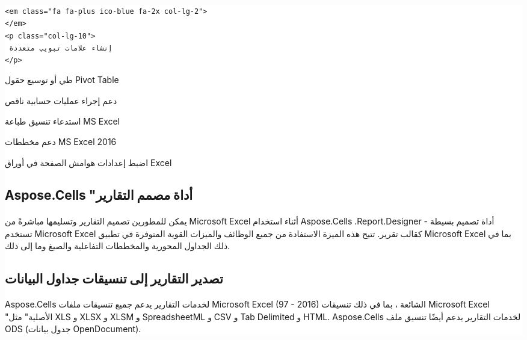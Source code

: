     <em class="fa fa-plus ico-blue fa-2x col-lg-2">
    </em>
    <p class="col-lg-10">
     إنشاء علامات تبويب متعددة
    </p>
   </div>
   <div class="col-lg-4">
    <em class="fa fa-expand ico-blue fa-2x col-lg-2">
    </em>
    <p class="col-lg-10">
     طي أو توسيع حقول Pivot Table
    </p>
   </div>
   <div class="col-lg-4">
    <em class="fa fa-minus ico-blue fa-2x col-lg-2">
    </em>
    <p class="col-lg-10">
     دعم إجراء عمليات حسابية ناقص
    </p>
   </div>
   <div class="col-lg-4">
    <em class="fa fa-print ico-blue fa-2x col-lg-2">
    </em>
    <p class="col-lg-10">
     استدعاء تنسيق طباعة MS Excel
    </p>
   </div>
   <div class="col-lg-4">
    <em class="fa fa-line-chart ico-blue fa-2x col-lg-2">
    </em>
    <p class="col-lg-10">
     دعم مخططات MS Excel 2016
    </p>
   </div>
   <div class="col-lg-4">
    <em class="fa fa-terminal ico-blue fa-2x col-lg-2">
    </em>
    <p class="col-lg-10">
     اضبط إعدادات هوامش الصفحة في أوراق Excel
    </p>
   </div>
   <div class="col-lg-12">
    <h2 class="h2title">
     Aspose.Cells "أداة مصمم التقارير
    </h2>
    <p>
     يمكن للمطورين تصميم التقارير وتسليمها مباشرةً من Microsoft Excel أثناء استخدام Aspose.Cells .Report.Designer - أداة تصميم بسيطة تستخدم Microsoft Excel كقالب تقرير. تتيح هذه الميزة الاستفادة من جميع الوظائف والميزات القوية المتوفرة في تطبيق Microsoft Excel بما في ذلك الجداول المحورية والمخططات التفاعلية والصيغ وما إلى ذلك.
    </p>
   </div>
   <div class="col-lg-12">
    <h2 class="h2title">
     تصدير التقارير إلى تنسيقات جداول البيانات
    </h2>
    <p>
     Aspose.Cells لخدمات التقارير يدعم جميع تنسيقات ملفات Microsoft Excel (97 - 2016) الشائعة ، بما في ذلك تنسيقات Microsoft Excel "الأصلية" مثل XLS و XLSX و XLSM و SpreadsheetML و CSV و Tab Delimited و HTML. Aspose.Cells لخدمات التقارير يدعم أيضًا تنسيق ملف ODS (جدول بيانات OpenDocument).
    </p>
    <p>